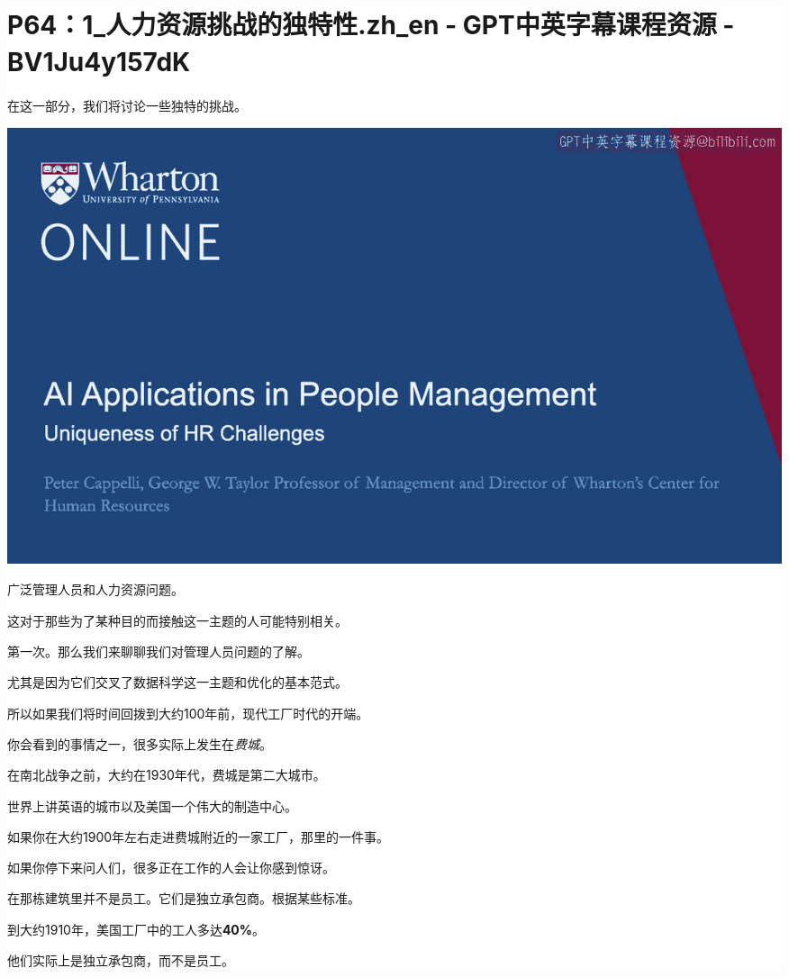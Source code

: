 # P64：1_人力资源挑战的独特性.zh_en - GPT中英字幕课程资源 - BV1Ju4y157dK

在这一部分，我们将讨论一些独特的挑战。

![](img/fac0f7084ad41552f20d3c3617af9697_1.png)

广泛管理人员和人力资源问题。

这对于那些为了某种目的而接触这一主题的人可能特别相关。

第一次。那么我们来聊聊我们对管理人员问题的了解。

尤其是因为它们交叉了数据科学这一主题和优化的基本范式。

所以如果我们将时间回拨到大约100年前，现代工厂时代的开端。

你会看到的事情之一，很多实际上发生在*费城*。

在南北战争之前，大约在1930年代，费城是第二大城市。

世界上讲英语的城市以及美国一个伟大的制造中心。

如果你在大约1900年左右走进费城附近的一家工厂，那里的一件事。

如果你停下来问人们，很多正在工作的人会让你感到惊讶。

在那栋建筑里并不是员工。它们是独立承包商。根据某些标准。

到大约1910年，美国工厂中的工人多达**40%**。

他们实际上是独立承包商，而不是员工。
